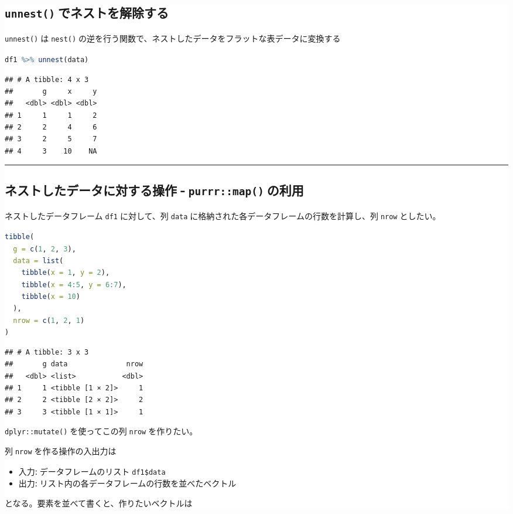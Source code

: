 ## `unnest()` でネストを解除する

`unnest()` は `nest()` の逆を行う関数で、ネストしたデータをフラットな表データに変換する


```r
df1 %>% unnest(data)
```

```
## # A tibble: 4 x 3
##       g     x     y
##   <dbl> <dbl> <dbl>
## 1     1     1     2
## 2     2     4     6
## 3     2     5     7
## 4     3    10    NA
```

---

## ネストしたデータに対する操作 - `purrr::map()` の利用

ネストしたデータフレーム `df1` に対して、列 `data` に格納された各データフレームの行数を計算し、列 `nrow` としたい。


```r
tibble(
  g = c(1, 2, 3),
  data = list(
    tibble(x = 1, y = 2),
    tibble(x = 4:5, y = 6:7),
    tibble(x = 10)
  ),
  nrow = c(1, 2, 1)
)
```

```
## # A tibble: 3 x 3
##       g data              nrow
##   <dbl> <list>           <dbl>
## 1     1 <tibble [1 × 2]>     1
## 2     2 <tibble [2 × 2]>     2
## 3     3 <tibble [1 × 1]>     1
```

`dplyr::mutate()` を使ってこの列 `nrow` を作りたい。

列 `nrow` を作る操作の入出力は

- 入力: データフレームのリスト `df1$data`
- 出力: リスト内の各データフレームの行数を並べたベクトル

となる。要素を並べて書くと、作りたいベクトルは

